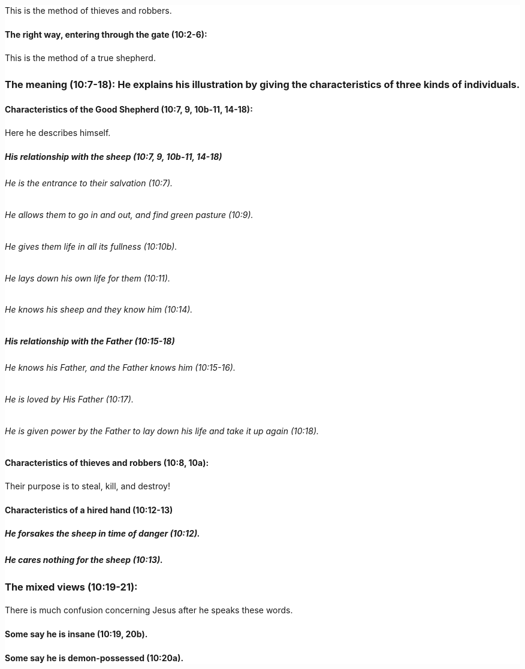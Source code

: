 This is the method of thieves and robbers.

#### The right way, entering through the gate (10:2-6): 

This is the method of a true shepherd.

### The meaning (10:7-18): He explains his illustration by giving the characteristics of three kinds of individuals. 

#### Characteristics of the Good Shepherd (10:7, 9, 10b-11, 14-18): 

Here he describes himself.

##### His relationship with the sheep (10:7, 9, 10b-11, 14-18) 

###### He is the entrance to their salvation (10:7). 

###### He allows them to go in and out, and find green pasture (10:9). 

###### He gives them life in all its fullness (10:10b). 

###### He lays down his own life for them (10:11). 

###### He knows his sheep and they know him (10:14). 

##### His relationship with the Father (10:15-18) 

###### He knows his Father, and the Father knows him (10:15-16). 

###### He is loved by His Father (10:17). 

###### He is given power by the Father to lay down his life and take it up again (10:18). 

#### Characteristics of thieves and robbers (10:8, 10a): 

Their purpose is to steal, kill, and destroy!

#### Characteristics of a hired hand (10:12-13) 

##### He forsakes the sheep in time of danger (10:12). 

##### He cares nothing for the sheep (10:13). 

### The mixed views (10:19-21): 

There is much confusion concerning Jesus after he speaks these words.

#### Some say he is insane (10:19, 20b). 

#### Some say he is demon-possessed (10:20a). 
